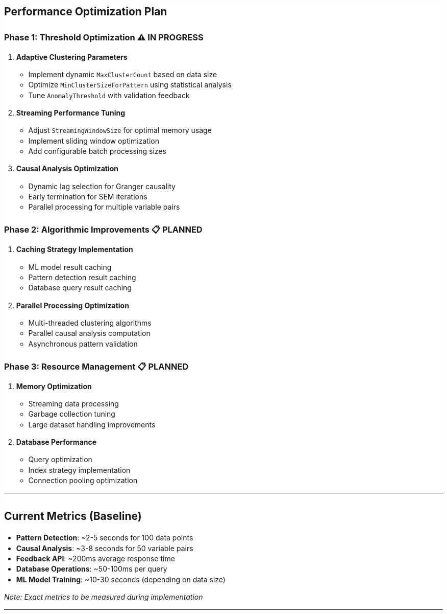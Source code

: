 
## Performance Optimization Plan

### **Phase 1: Threshold Optimization** ⚠️ IN PROGRESS
1. **Adaptive Clustering Parameters**
   - Implement dynamic `MaxClusterCount` based on data size
   - Optimize `MinClusterSizeForPattern` using statistical analysis
   - Tune `AnomalyThreshold` with validation feedback
   
2. **Streaming Performance Tuning**
   - Adjust `StreamingWindowSize` for optimal memory usage
   - Implement sliding window optimization
   - Add configurable batch processing sizes
   
3. **Causal Analysis Optimization**
   - Dynamic lag selection for Granger causality
   - Early termination for SEM iterations
   - Parallel processing for multiple variable pairs

### **Phase 2: Algorithmic Improvements** 📋 PLANNED
1. **Caching Strategy Implementation**
   - ML model result caching
   - Pattern detection result caching
   - Database query result caching
   
2. **Parallel Processing Optimization**
   - Multi-threaded clustering algorithms
   - Parallel causal analysis computation
   - Asynchronous pattern validation

### **Phase 3: Resource Management** 📋 PLANNED
1. **Memory Optimization**
   - Streaming data processing
   - Garbage collection tuning
   - Large dataset handling improvements
   
2. **Database Performance**
   - Query optimization
   - Index strategy implementation
   - Connection pooling optimization

---

## Current Metrics (Baseline)
- **Pattern Detection**: ~2-5 seconds for 100 data points
- **Causal Analysis**: ~3-8 seconds for 50 variable pairs
- **Feedback API**: ~200ms average response time
- **Database Operations**: ~50-100ms per query
- **ML Model Training**: ~10-30 seconds (depending on data size)

*Note: Exact metrics to be measured during implementation*

---